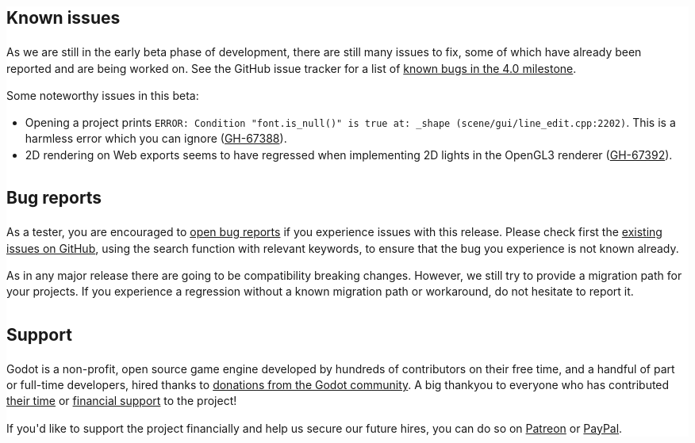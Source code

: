 ## Known issues

As we are still in the early beta phase of development, there are still many issues to fix, some of which have already been reported and are being worked on. See the GitHub issue tracker for a list of [known bugs in the 4.0 milestone](https://github.com/godotengine/godot/issues?q=is%3Aissue+is%3Aopen+milestone%3A4.0+label%3Abug+).

Some noteworthy issues in this beta:

- Opening a project prints `ERROR: Condition "font.is_null()" is true at: _shape (scene/gui/line_edit.cpp:2202)`. This is a harmless error which you can ignore ([GH-67388](https://github.com/godotengine/godot/issues/67388)).
- 2D rendering on Web exports seems to have regressed when implementing 2D lights in the OpenGL3 renderer ([GH-67392](https://github.com/godotengine/godot/issues/67392)).

## Bug reports

As a tester, you are encouraged to [open bug reports](https://github.com/godotengine/godot/issues) if you experience issues with this release. Please check first the [existing issues on GitHub](https://github.com/godotengine/godot/issues), using the search function with relevant keywords, to ensure that the bug you experience is not known already.

As in any major release there are going to be compatibility breaking changes. However, we still try to provide a migration path for your projects. If you experience a regression without a known migration path or workaround, do not hesitate to report it.

## Support

Godot is a non-profit, open source game engine developed by hundreds of contributors on their free time, and a handful of part or full-time developers, hired thanks to [donations from the Godot community](https://godotengine.org/donate). A big thankyou to everyone who has contributed [their time](https://github.com/godotengine/godot/blob/master/AUTHORS.md) or [financial support](https://github.com/godotengine/godot/blob/master/DONORS.md) to the project!

If you'd like to support the project financially and help us secure our future hires, you can do so on [Patreon](https://www.patreon.com/godotengine) or [PayPal](https://godotengine.org/donate).
